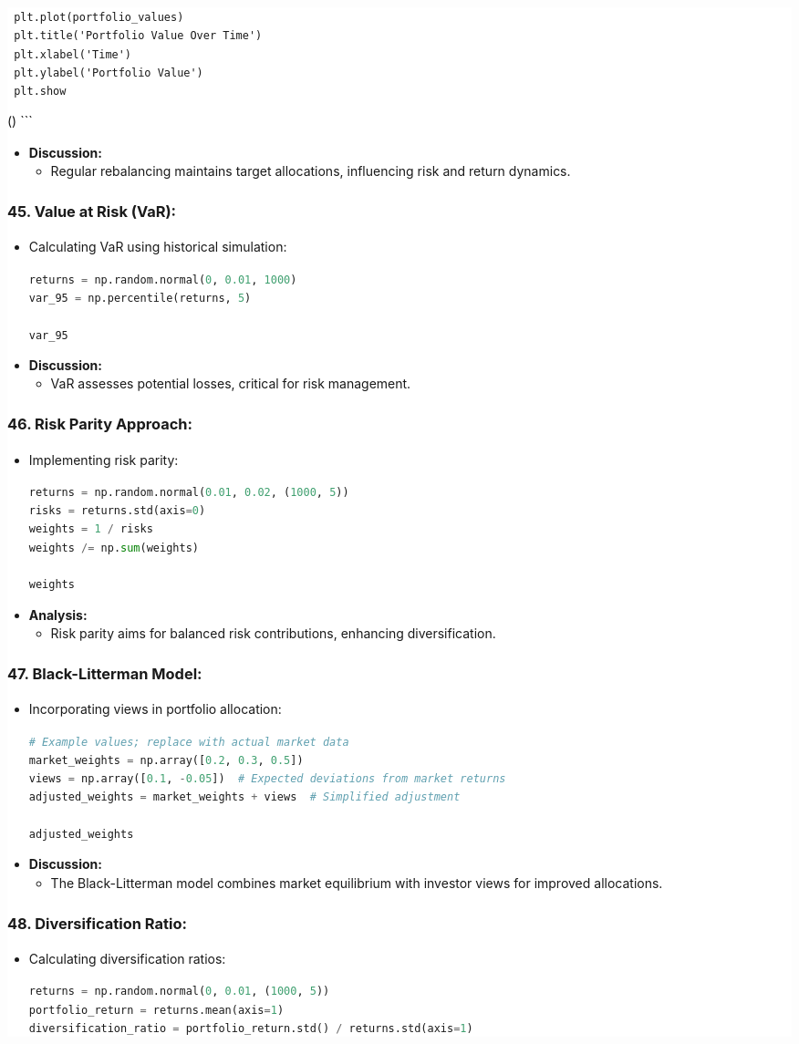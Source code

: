      plt.plot(portfolio_values)
     plt.title('Portfolio Value Over Time')
     plt.xlabel('Time')
     plt.ylabel('Portfolio Value')
     plt.show

()
     ```
   - **Discussion:** 
     - Regular rebalancing maintains target allocations, influencing risk and return dynamics.

### 45. **Value at Risk (VaR):**
   - Calculating VaR using historical simulation:
     ```python
     returns = np.random.normal(0, 0.01, 1000)
     var_95 = np.percentile(returns, 5)

     var_95
     ```
   - **Discussion:** 
     - VaR assesses potential losses, critical for risk management.

### 46. **Risk Parity Approach:**
   - Implementing risk parity:
     ```python
     returns = np.random.normal(0.01, 0.02, (1000, 5))
     risks = returns.std(axis=0)
     weights = 1 / risks
     weights /= np.sum(weights)

     weights
     ```
   - **Analysis:** 
     - Risk parity aims for balanced risk contributions, enhancing diversification.

### 47. **Black-Litterman Model:**
   - Incorporating views in portfolio allocation:
     ```python
     # Example values; replace with actual market data
     market_weights = np.array([0.2, 0.3, 0.5])
     views = np.array([0.1, -0.05])  # Expected deviations from market returns
     adjusted_weights = market_weights + views  # Simplified adjustment

     adjusted_weights
     ```
   - **Discussion:** 
     - The Black-Litterman model combines market equilibrium with investor views for improved allocations.

### 48. **Diversification Ratio:**
   - Calculating diversification ratios:
     ```python
     returns = np.random.normal(0, 0.01, (1000, 5))
     portfolio_return = returns.mean(axis=1)
     diversification_ratio = portfolio_return.std() / returns.std(axis=1)
